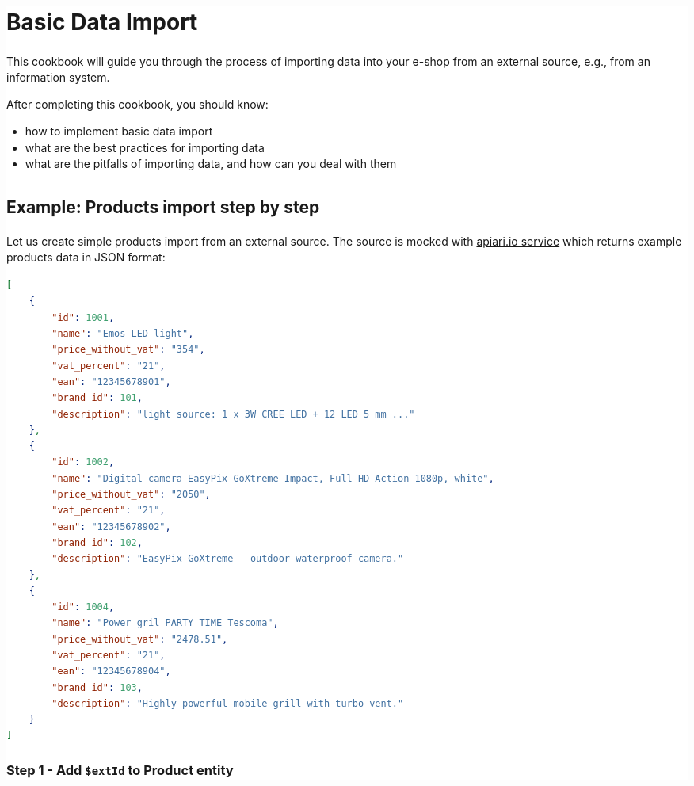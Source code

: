 # Basic Data Import

This cookbook will guide you through the process of importing data into your e-shop from an external source,
e.g., from an information system.

After completing this cookbook, you should know:

-   how to implement basic data import
-   what are the best practices for importing data
-   what are the pitfalls of importing data, and how can you deal with them

## Example: Products import step by step

Let us create simple products import from an external source.
The source is mocked with [apiari.io service](http://docs.ssfwbasicdataimportdemo.apiary.io/) which returns example products data in JSON format:

```json
[
    {
        "id": 1001,
        "name": "Emos LED light",
        "price_without_vat": "354",
        "vat_percent": "21",
        "ean": "12345678901",
        "brand_id": 101,
        "description": "light source: 1 x 3W CREE LED + 12 LED 5 mm ..."
    },
    {
        "id": 1002,
        "name": "Digital camera EasyPix GoXtreme Impact, Full HD Action 1080p, white",
        "price_without_vat": "2050",
        "vat_percent": "21",
        "ean": "12345678902",
        "brand_id": 102,
        "description": "EasyPix GoXtreme - outdoor waterproof camera."
    },
    {
        "id": 1004,
        "name": "Power gril PARTY TIME Tescoma",
        "price_without_vat": "2478.51",
        "vat_percent": "21",
        "ean": "12345678904",
        "brand_id": 103,
        "description": "Highly powerful mobile grill with turbo vent."
    }
]
```

### Step 1 - Add `$extId` to [Product]({{github.link}}/project-base/src/Model/Product/Product.php) [entity](../model/introduction-to-model-architecture.md#entity)

